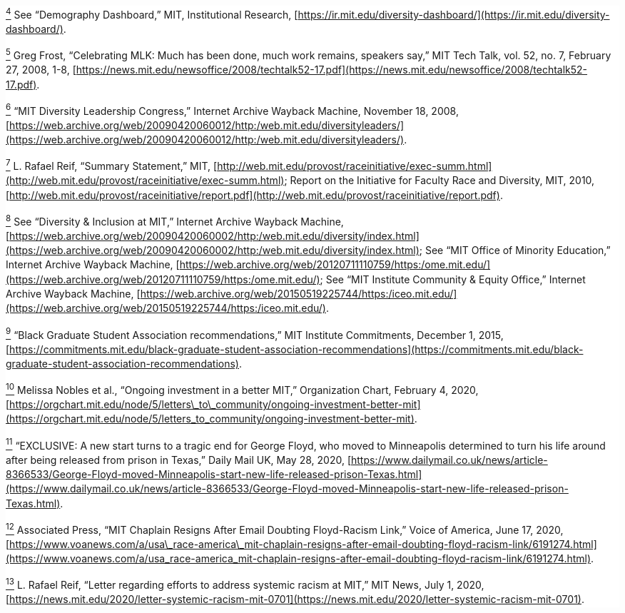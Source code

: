 [<sup>4</sup>](https://www.nas.org/reports/should-science-go-to-die/#_ftnref4) See “Demography Dashboard,” MIT, Institutional Research, [https://ir.mit.edu/diversity-dashboard/](https://ir.mit.edu/diversity-dashboard/).

[<sup>5</sup>](https://www.nas.org/reports/should-science-go-to-die/#_ftnref5) Greg Frost, “Celebrating MLK: Much has been done, much work remains, speakers say,” MIT Tech Talk, vol. 52, no. 7, February 27, 2008, 1-8, [https://news.mit.edu/newsoffice/2008/techtalk52-17.pdf](https://news.mit.edu/newsoffice/2008/techtalk52-17.pdf).

[<sup>6</sup>](https://www.nas.org/reports/should-science-go-to-die/#_ftnref6) “MIT Diversity Leadership Congress,” Internet Archive Wayback Machine, November 18, 2008, [https://web.archive.org/web/20090420060012/http:/web.mit.edu/diversityleaders/](https://web.archive.org/web/20090420060012/http:/web.mit.edu/diversityleaders/).

[<sup>7</sup>](https://www.nas.org/reports/should-science-go-to-die/#_ftnref7) L. Rafael Reif, “Summary Statement,” MIT, [http://web.mit.edu/provost/raceinitiative/exec-summ.html](http://web.mit.edu/provost/raceinitiative/exec-summ.html); Report on the Initiative for Faculty Race and Diversity, MIT, 2010, [http://web.mit.edu/provost/raceinitiative/report.pdf](http://web.mit.edu/provost/raceinitiative/report.pdf).

[<sup>8</sup>](https://www.nas.org/reports/should-science-go-to-die/#_ftnref8) See “Diversity & Inclusion at MIT,” Internet Archive Wayback Machine, [https://web.archive.org/web/20090420060002/http:/web.mit.edu/diversity/index.html](https://web.archive.org/web/20090420060002/http:/web.mit.edu/diversity/index.html); See “MIT Office of Minority Education,” Internet Archive Wayback Machine, [https://web.archive.org/web/20120711110759/https:/ome.mit.edu/](https://web.archive.org/web/20120711110759/https:/ome.mit.edu/); See “MIT Institute Community & Equity Office,” Internet Archive Wayback Machine, [https://web.archive.org/web/20150519225744/https:/iceo.mit.edu/](https://web.archive.org/web/20150519225744/https:/iceo.mit.edu/).

[<sup>9</sup>](https://www.nas.org/reports/should-science-go-to-die/#_ftnref9) “Black Graduate Student Association recommendations,” MIT Institute Commitments, December 1, 2015, [https://commitments.mit.edu/black-graduate-student-association-recommendations](https://commitments.mit.edu/black-graduate-student-association-recommendations).

[<sup>10</sup>](https://www.nas.org/reports/should-science-go-to-die/#_ftnref10) Melissa Nobles et al., “Ongoing investment in a better MIT,” Organization Chart, February 4, 2020, [https://orgchart.mit.edu/node/5/letters\_to\_community/ongoing-investment-better-mit](https://orgchart.mit.edu/node/5/letters_to_community/ongoing-investment-better-mit).

[<sup>11</sup>](https://www.nas.org/reports/should-science-go-to-die/#_ftnref11) “EXCLUSIVE: A new start turns to a tragic end for George Floyd, who moved to Minneapolis determined to turn his life around after being released from prison in Texas,” Daily Mail UK, May 28, 2020, [https://www.dailymail.co.uk/news/article-8366533/George-Floyd-moved-Minneapolis-start-new-life-released-prison-Texas.html](https://www.dailymail.co.uk/news/article-8366533/George-Floyd-moved-Minneapolis-start-new-life-released-prison-Texas.html).

[<sup>12</sup>](https://www.nas.org/reports/should-science-go-to-die/#_ftnref12) Associated Press, “MIT Chaplain Resigns After Email Doubting Floyd-Racism Link,” Voice of America, June 17, 2020, [https://www.voanews.com/a/usa\_race-america\_mit-chaplain-resigns-after-email-doubting-floyd-racism-link/6191274.html](https://www.voanews.com/a/usa_race-america_mit-chaplain-resigns-after-email-doubting-floyd-racism-link/6191274.html).

[<sup>13</sup>](https://www.nas.org/reports/should-science-go-to-die/#_ftnref13) L. Rafael Reif, “Letter regarding efforts to address systemic racism at MIT,” MIT News, July 1, 2020, [https://news.mit.edu/2020/letter-systemic-racism-mit-0701](https://news.mit.edu/2020/letter-systemic-racism-mit-0701).

